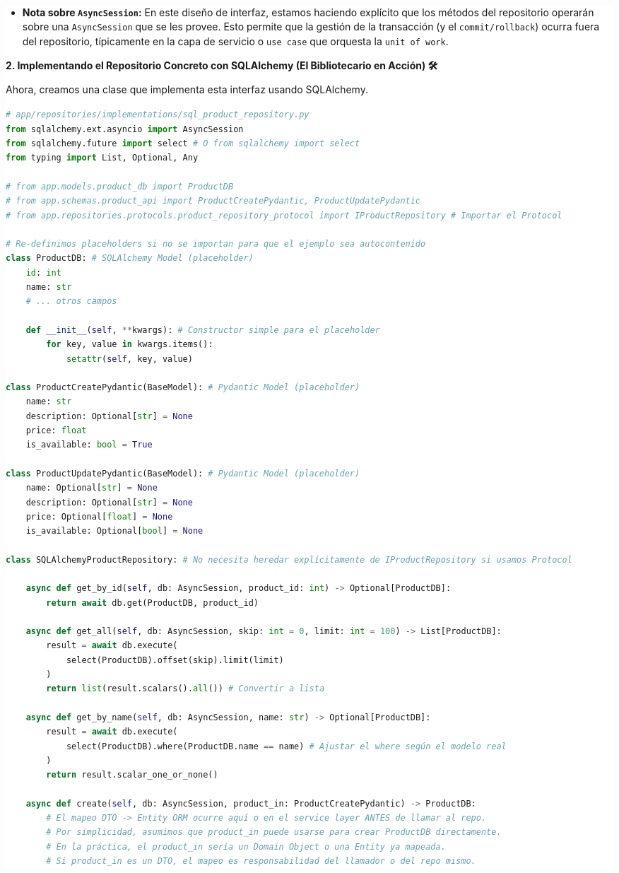   * **Nota sobre `AsyncSession`:** En este diseño de interfaz, estamos haciendo explícito que los métodos del repositorio operarán sobre una `AsyncSession` que se les provee. Esto permite que la gestión de la transacción (y el `commit/rollback`) ocurra fuera del repositorio, típicamente en la capa de servicio o `use case` que orquesta la `unit of work`.

**2. Implementando el Repositorio Concreto con SQLAlchemy (El Bibliotecario en Acción) 🛠️**

Ahora, creamos una clase que implementa esta interfaz usando SQLAlchemy.

```python
# app/repositories/implementations/sql_product_repository.py
from sqlalchemy.ext.asyncio import AsyncSession
from sqlalchemy.future import select # O from sqlalchemy import select
from typing import List, Optional, Any

# from app.models.product_db import ProductDB
# from app.schemas.product_api import ProductCreatePydantic, ProductUpdatePydantic
# from app.repositories.protocols.product_repository_protocol import IProductRepository # Importar el Protocol

# Re-definimos placeholders si no se importan para que el ejemplo sea autocontenido
class ProductDB: # SQLAlchemy Model (placeholder)
    id: int
    name: str
    # ... otros campos

    def __init__(self, **kwargs): # Constructor simple para el placeholder
        for key, value in kwargs.items():
            setattr(self, key, value)

class ProductCreatePydantic(BaseModel): # Pydantic Model (placeholder)
    name: str
    description: Optional[str] = None
    price: float
    is_available: bool = True

class ProductUpdatePydantic(BaseModel): # Pydantic Model (placeholder)
    name: Optional[str] = None
    description: Optional[str] = None
    price: Optional[float] = None
    is_available: Optional[bool] = None

class SQLAlchemyProductRepository: # No necesita heredar explícitamente de IProductRepository si usamos Protocol
    
    async def get_by_id(self, db: AsyncSession, product_id: int) -> Optional[ProductDB]:
        return await db.get(ProductDB, product_id)

    async def get_all(self, db: AsyncSession, skip: int = 0, limit: int = 100) -> List[ProductDB]:
        result = await db.execute(
            select(ProductDB).offset(skip).limit(limit)
        )
        return list(result.scalars().all()) # Convertir a lista

    async def get_by_name(self, db: AsyncSession, name: str) -> Optional[ProductDB]:
        result = await db.execute(
            select(ProductDB).where(ProductDB.name == name) # Ajustar el where según el modelo real
        )
        return result.scalar_one_or_none()

    async def create(self, db: AsyncSession, product_in: ProductCreatePydantic) -> ProductDB:
        # El mapeo DTO -> Entity ORM ocurre aquí o en el service layer ANTES de llamar al repo.
        # Por simplicidad, asumimos que product_in puede usarse para crear ProductDB directamente.
        # En la práctica, el product_in sería un Domain Object o una Entity ya mapeada.
        # Si product_in es un DTO, el mapeo es responsabilidad del llamador o del repo mismo.
```